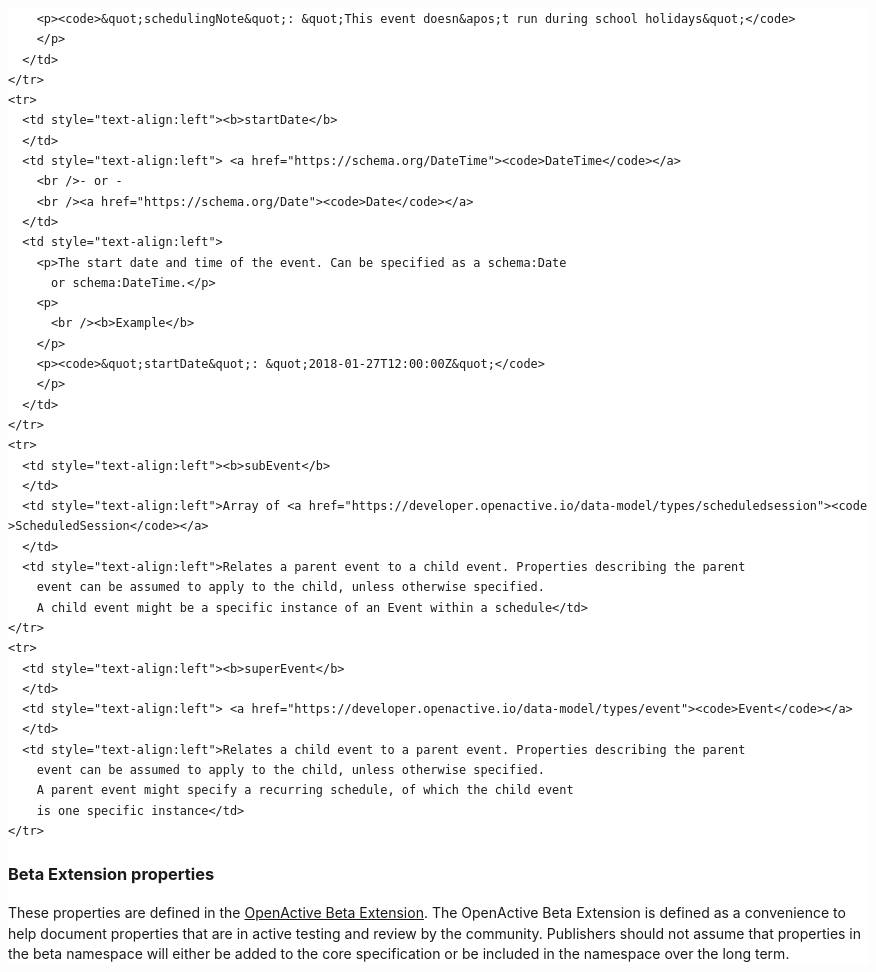         <p><code>&quot;schedulingNote&quot;: &quot;This event doesn&apos;t run during school holidays&quot;</code>
        </p>
      </td>
    </tr>
    <tr>
      <td style="text-align:left"><b>startDate</b>
      </td>
      <td style="text-align:left"> <a href="https://schema.org/DateTime"><code>DateTime</code></a>
        <br />- or -
        <br /><a href="https://schema.org/Date"><code>Date</code></a>
      </td>
      <td style="text-align:left">
        <p>The start date and time of the event. Can be specified as a schema:Date
          or schema:DateTime.</p>
        <p>
          <br /><b>Example</b>
        </p>
        <p><code>&quot;startDate&quot;: &quot;2018-01-27T12:00:00Z&quot;</code>
        </p>
      </td>
    </tr>
    <tr>
      <td style="text-align:left"><b>subEvent</b>
      </td>
      <td style="text-align:left">Array of <a href="https://developer.openactive.io/data-model/types/scheduledsession"><code>ScheduledSession</code></a>
      </td>
      <td style="text-align:left">Relates a parent event to a child event. Properties describing the parent
        event can be assumed to apply to the child, unless otherwise specified.
        A child event might be a specific instance of an Event within a schedule</td>
    </tr>
    <tr>
      <td style="text-align:left"><b>superEvent</b>
      </td>
      <td style="text-align:left"> <a href="https://developer.openactive.io/data-model/types/event"><code>Event</code></a>
      </td>
      <td style="text-align:left">Relates a child event to a parent event. Properties describing the parent
        event can be assumed to apply to the child, unless otherwise specified.
        A parent event might specify a recurring schedule, of which the child event
        is one specific instance</td>
    </tr>
  </tbody>
</table>

### **Beta Extension properties**

These properties are defined in the [OpenActive Beta Extension](https://openactive.io/ns-beta). The OpenActive Beta Extension is defined as a convenience to help document properties that are in active testing and review by the community. Publishers should not assume that properties in the beta namespace will either be added to the core specification or be included in the namespace over the long term.
